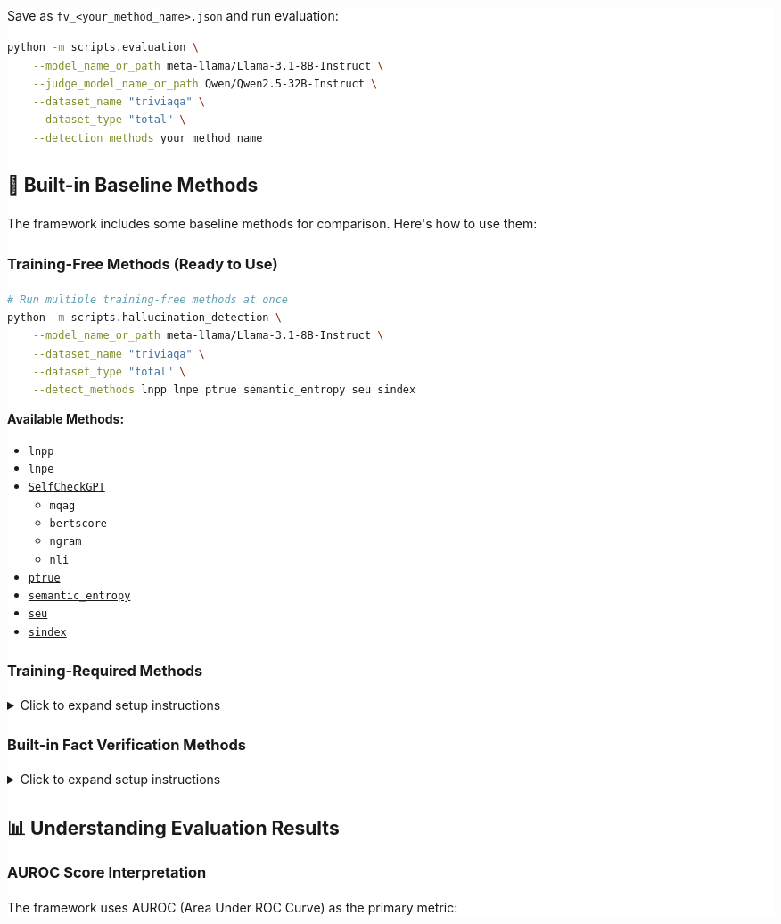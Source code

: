 Save as `fv_<your_method_name>.json` and run evaluation:

```bash
python -m scripts.evaluation \
    --model_name_or_path meta-llama/Llama-3.1-8B-Instruct \
    --judge_model_name_or_path Qwen/Qwen2.5-32B-Instruct \
    --dataset_name "triviaqa" \
    --dataset_type "total" \
    --detection_methods your_method_name
```

## 🧱 Built-in Baseline Methods

The framework includes some baseline methods for comparison. Here's how to use them:

### Training-Free Methods (Ready to Use)

```bash
# Run multiple training-free methods at once
python -m scripts.hallucination_detection \
    --model_name_or_path meta-llama/Llama-3.1-8B-Instruct \
    --dataset_name "triviaqa" \
    --dataset_type "total" \
    --detect_methods lnpp lnpe ptrue semantic_entropy seu sindex
```

**Available Methods:**
- `lnpp`
- `lnpe`
- [`SelfCheckGPT`](http://arxiv.org/abs/2303.08896)
  - `mqag`
  - `bertscore`
  - `ngram`
  - `nli`
- [`ptrue`](http://arxiv.org/abs/2207.05221)
- [`semantic_entropy`](https://www.nature.com/articles/s41586-024-07421-0)
- [`seu`](http://arxiv.org/abs/2410.22685)
- [`sindex`](http://arxiv.org/abs/2503.05980)

### Training-Required Methods

<details><summary>Click to expand setup instructions</summary></details>

### Built-in Fact Verification Methods

<details><summary>Click to expand setup instructions</summary></details>

## 📊 Understanding Evaluation Results

### AUROC Score Interpretation

The framework uses AUROC (Area Under ROC Curve) as the primary metric:
